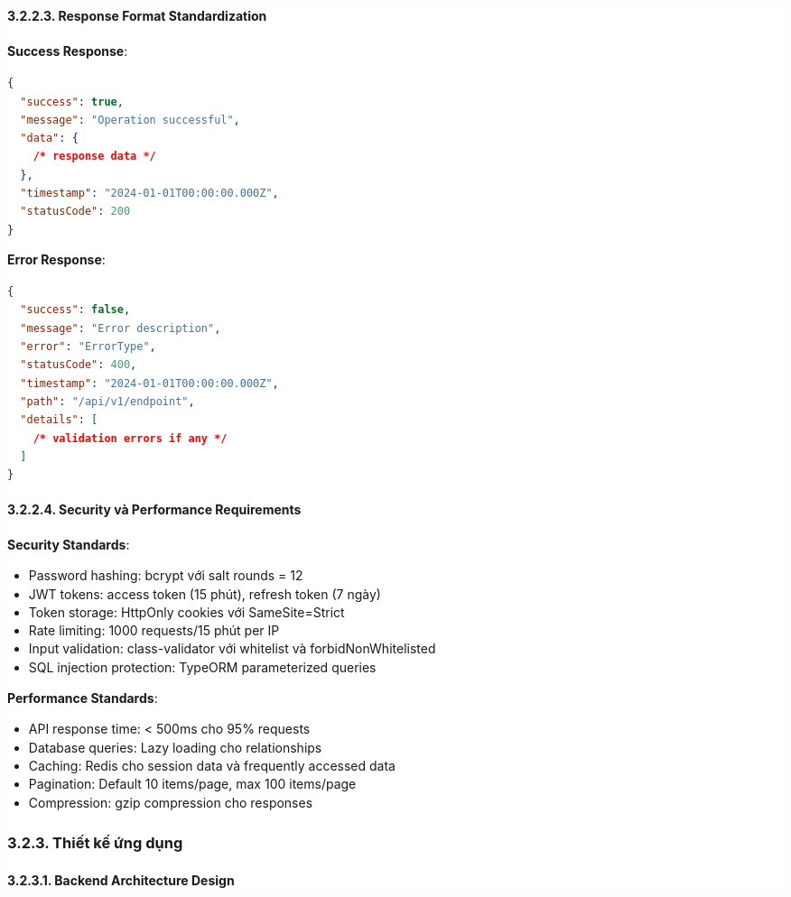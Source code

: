#### 3.2.2.3. Response Format Standardization

**Success Response**:

```json
{
  "success": true,
  "message": "Operation successful",
  "data": {
    /* response data */
  },
  "timestamp": "2024-01-01T00:00:00.000Z",
  "statusCode": 200
}
```

**Error Response**:

```json
{
  "success": false,
  "message": "Error description",
  "error": "ErrorType",
  "statusCode": 400,
  "timestamp": "2024-01-01T00:00:00.000Z",
  "path": "/api/v1/endpoint",
  "details": [
    /* validation errors if any */
  ]
}
```

#### 3.2.2.4. Security và Performance Requirements

**Security Standards**:

- Password hashing: bcrypt với salt rounds = 12
- JWT tokens: access token (15 phút), refresh token (7 ngày)
- Token storage: HttpOnly cookies với SameSite=Strict
- Rate limiting: 1000 requests/15 phút per IP
- Input validation: class-validator với whitelist và forbidNonWhitelisted
- SQL injection protection: TypeORM parameterized queries

**Performance Standards**:

- API response time: < 500ms cho 95% requests
- Database queries: Lazy loading cho relationships
- Caching: Redis cho session data và frequently accessed data
- Pagination: Default 10 items/page, max 100 items/page
- Compression: gzip compression cho responses

### 3.2.3. Thiết kế ứng dụng

#### 3.2.3.1. Backend Architecture Design

